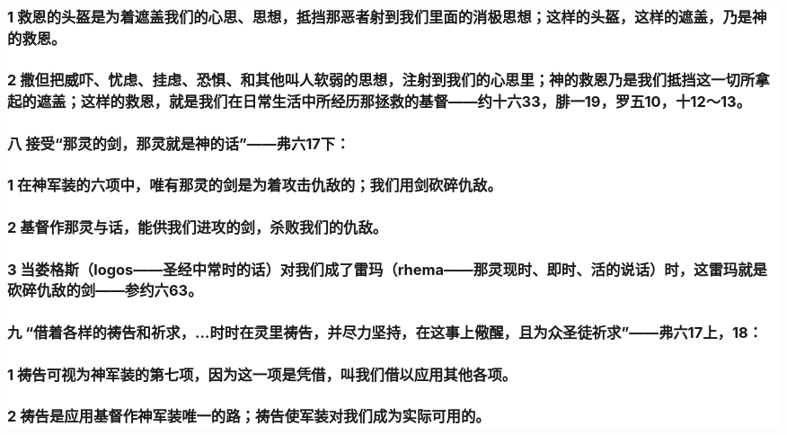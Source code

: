 ### 1	救恩的头盔是为着遮盖我们的心思、思想，抵挡那恶者射到我们里面的消极思想；这样的头盔，这样的遮盖，乃是神的救恩。

### 2	撒但把威吓、忧虑、挂虑、恐惧、和其他叫人软弱的思想，注射到我们的心思里；神的救恩乃是我们抵挡这一切所拿起的遮盖；这样的救恩，就是我们在日常生活中所经历那拯救的基督——约十六33，腓一19，罗五10，十12～13。

### 八	接受“那灵的剑，那灵就是神的话”——弗六17下：

### 1	在神军装的六项中，唯有那灵的剑是为着攻击仇敌的；我们用剑砍碎仇敌。

### 2	基督作那灵与话，能供我们进攻的剑，杀败我们的仇敌。

### 3	当娄格斯（logos——圣经中常时的话）对我们成了雷玛（rhema——那灵现时、即时、活的说话）时，这雷玛就是砍碎仇敌的剑——参约六63。

### 九	“借着各样的祷告和祈求，…时时在灵里祷告，并尽力坚持，在这事上儆醒，且为众圣徒祈求”——弗六17上，18：

### 1	祷告可视为神军装的第七项，因为这一项是凭借，叫我们借以应用其他各项。

### 2	祷告是应用基督作神军装唯一的路；祷告使军装对我们成为实际可用的。



<script async src="https://www.googletagmanager.com/gtag/js?id=G-1P8709Z16T"></script>

<script>


 window.dataLayer = window.dataLayer || [];

 function gtag(){dataLayer.push(arguments);}

 gtag('js', new Date());



 gtag('config', 'G-1P8709Z16T');

</script>